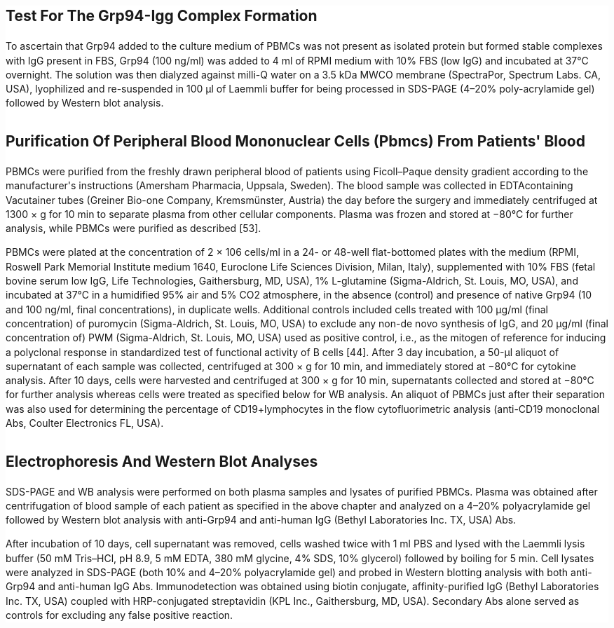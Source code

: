 ## Test For The Grp94-Igg Complex Formation

To ascertain that Grp94 added to the culture medium of PBMCs was not present as isolated protein but formed stable complexes with IgG present in FBS, Grp94 (100 ng/ml) was added to 4 ml of RPMI medium with 10% FBS (low IgG) and incubated at 37°C overnight. The solution was then dialyzed against milli-Q water on a 3.5 kDa MWCO membrane (SpectraPor, Spectrum Labs. CA, USA), lyophilized and re-suspended in 100 μl of Laemmli buffer for being processed in SDS-PAGE (4–20% poly-acrylamide gel) followed by Western blot analysis.

## Purification Of Peripheral Blood Mononuclear Cells (Pbmcs) From Patients' Blood

PBMCs were purified from the freshly drawn peripheral blood of patients using Ficoll–Paque density gradient according to the manufacturer's instructions (Amersham Pharmacia, Uppsala, Sweden). The blood sample was collected in EDTAcontaining Vacutainer tubes (Greiner Bio-one Company, Kremsmünster, Austria) the day before the surgery and immediately centrifuged at 1300 × g for 10 min to separate plasma from other cellular components. Plasma was frozen and stored at −80°C for further analysis, while PBMCs were purified as described [53].

PBMCs were plated at the concentration of 2 × 106 cells/ml in a 24- or 48-well flat-bottomed plates with the medium (RPMI, Roswell Park Memorial Institute medium 1640, Euroclone Life Sciences Division, Milan, Italy), supplemented with 10% FBS (fetal bovine serum low IgG, Life Technologies, Gaithersburg, MD, USA), 1% L-glutamine (Sigma-Aldrich, St. Louis, MO, USA), and incubated at 37°C in a humidified 95% air and 5% CO2 atmosphere, in the absence (control) and presence of native Grp94 (10 and 100 ng/ml, final concentrations), in duplicate wells. Additional controls included cells treated with 100 μg/ml (final concentration) of puromycin (Sigma-Aldrich, St. Louis, MO, USA) to exclude any non-de novo synthesis of IgG, and 20 μg/ml (final concentration of) PWM (Sigma-Aldrich, St. Louis, MO, USA) used as positive control, i.e., as the mitogen of reference for inducing a polyclonal response in standardized test of functional activity of B cells [44]. After 3 day incubation, a 50-μl aliquot of supernatant of each sample was collected, centrifuged at 300 × g for 10 min, and immediately stored at −80°C for cytokine analysis. After 10 days, cells were harvested and centrifuged at 300 × g for 10 min, supernatants collected and stored at −80°C for further analysis whereas cells were treated as specified below for WB analysis. An aliquot of PBMCs just after their separation was also used for determining the percentage of CD19+lymphocytes in the flow cytofluorimetric analysis (anti-CD19 monoclonal Abs, Coulter Electronics FL, USA).

## Electrophoresis And Western Blot Analyses

SDS-PAGE and WB analysis were performed on both plasma samples and lysates of purified PBMCs. Plasma was obtained after centrifugation of blood sample of each patient as specified in the above chapter and analyzed on a 4–20% polyacrylamide gel followed by Western blot analysis with anti-Grp94 and anti-human IgG (Bethyl Laboratories Inc. TX, USA) Abs.

After incubation of 10 days, cell supernatant was removed, cells washed twice with 1 ml PBS and lysed with the Laemmli lysis buffer (50 mM Tris–HCl, pH 8.9, 5 mM EDTA, 380 mM glycine, 4% SDS, 10% glycerol) followed by boiling for 5 min. Cell lysates were analyzed in SDS-PAGE (both 10% and 4–20% polyacrylamide gel) and probed in Western blotting analysis with both anti-Grp94 and anti-human IgG Abs. Immunodetection was obtained using biotin conjugate, affinity-purified IgG (Bethyl Laboratories Inc. TX, USA) coupled with HRP-conjugated streptavidin (KPL Inc., Gaithersburg, MD, USA). Secondary Abs alone served as controls for excluding any false positive reaction.
